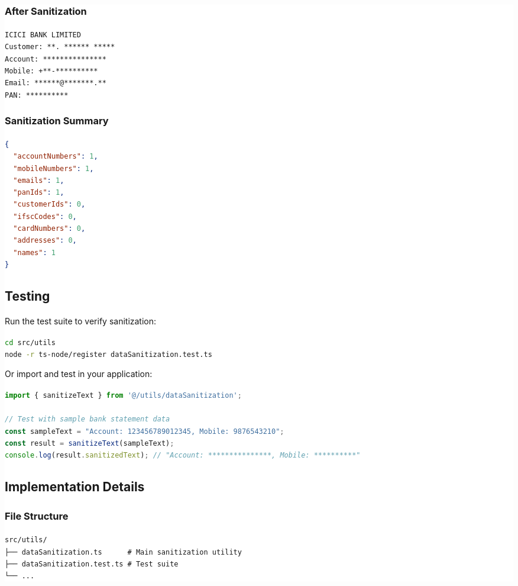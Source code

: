 ### After Sanitization
```
ICICI BANK LIMITED
Customer: **. ****** *****
Account: ***************
Mobile: +**-**********
Email: ******@*******.**
PAN: **********
```

### Sanitization Summary
```json
{
  "accountNumbers": 1,
  "mobileNumbers": 1,
  "emails": 1,
  "panIds": 1,
  "customerIds": 0,
  "ifscCodes": 0,
  "cardNumbers": 0,
  "addresses": 0,
  "names": 1
}
```

## Testing

Run the test suite to verify sanitization:

```bash
cd src/utils
node -r ts-node/register dataSanitization.test.ts
```

Or import and test in your application:

```typescript
import { sanitizeText } from '@/utils/dataSanitization';

// Test with sample bank statement data
const sampleText = "Account: 123456789012345, Mobile: 9876543210";
const result = sanitizeText(sampleText);
console.log(result.sanitizedText); // "Account: ***************, Mobile: **********"
```

## Implementation Details

### File Structure
```
src/utils/
├── dataSanitization.ts      # Main sanitization utility
├── dataSanitization.test.ts # Test suite
└── ...
```
